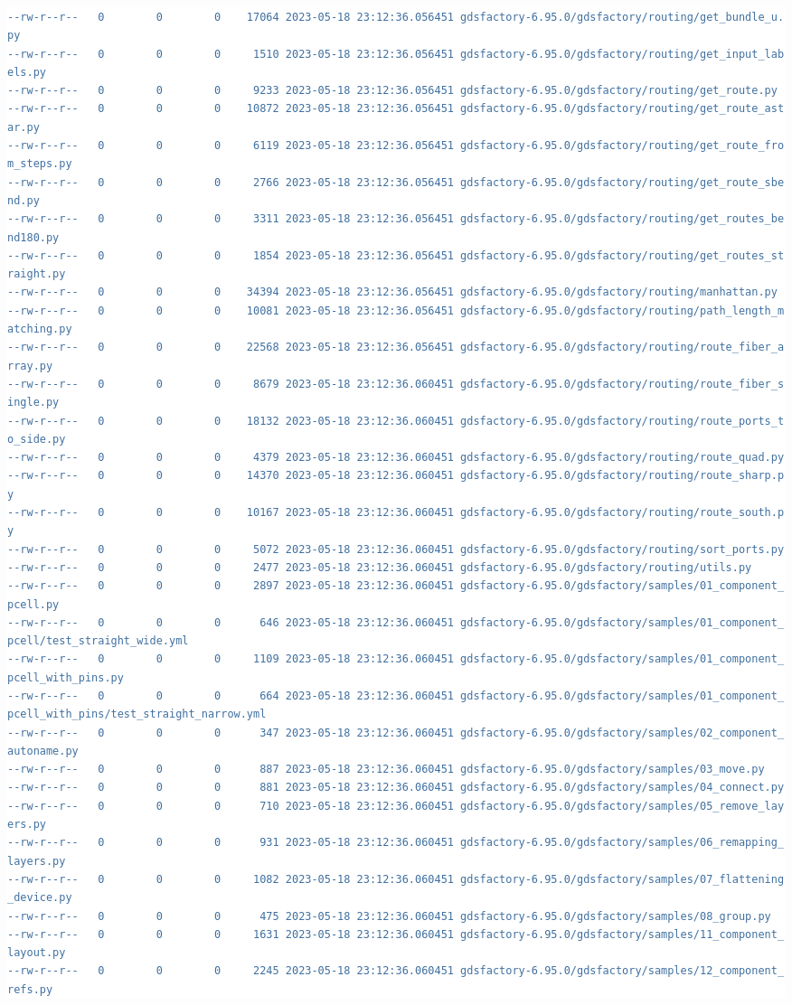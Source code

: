```diff
--rw-r--r--   0        0        0    17064 2023-05-18 23:12:36.056451 gdsfactory-6.95.0/gdsfactory/routing/get_bundle_u.py
--rw-r--r--   0        0        0     1510 2023-05-18 23:12:36.056451 gdsfactory-6.95.0/gdsfactory/routing/get_input_labels.py
--rw-r--r--   0        0        0     9233 2023-05-18 23:12:36.056451 gdsfactory-6.95.0/gdsfactory/routing/get_route.py
--rw-r--r--   0        0        0    10872 2023-05-18 23:12:36.056451 gdsfactory-6.95.0/gdsfactory/routing/get_route_astar.py
--rw-r--r--   0        0        0     6119 2023-05-18 23:12:36.056451 gdsfactory-6.95.0/gdsfactory/routing/get_route_from_steps.py
--rw-r--r--   0        0        0     2766 2023-05-18 23:12:36.056451 gdsfactory-6.95.0/gdsfactory/routing/get_route_sbend.py
--rw-r--r--   0        0        0     3311 2023-05-18 23:12:36.056451 gdsfactory-6.95.0/gdsfactory/routing/get_routes_bend180.py
--rw-r--r--   0        0        0     1854 2023-05-18 23:12:36.056451 gdsfactory-6.95.0/gdsfactory/routing/get_routes_straight.py
--rw-r--r--   0        0        0    34394 2023-05-18 23:12:36.056451 gdsfactory-6.95.0/gdsfactory/routing/manhattan.py
--rw-r--r--   0        0        0    10081 2023-05-18 23:12:36.056451 gdsfactory-6.95.0/gdsfactory/routing/path_length_matching.py
--rw-r--r--   0        0        0    22568 2023-05-18 23:12:36.056451 gdsfactory-6.95.0/gdsfactory/routing/route_fiber_array.py
--rw-r--r--   0        0        0     8679 2023-05-18 23:12:36.060451 gdsfactory-6.95.0/gdsfactory/routing/route_fiber_single.py
--rw-r--r--   0        0        0    18132 2023-05-18 23:12:36.060451 gdsfactory-6.95.0/gdsfactory/routing/route_ports_to_side.py
--rw-r--r--   0        0        0     4379 2023-05-18 23:12:36.060451 gdsfactory-6.95.0/gdsfactory/routing/route_quad.py
--rw-r--r--   0        0        0    14370 2023-05-18 23:12:36.060451 gdsfactory-6.95.0/gdsfactory/routing/route_sharp.py
--rw-r--r--   0        0        0    10167 2023-05-18 23:12:36.060451 gdsfactory-6.95.0/gdsfactory/routing/route_south.py
--rw-r--r--   0        0        0     5072 2023-05-18 23:12:36.060451 gdsfactory-6.95.0/gdsfactory/routing/sort_ports.py
--rw-r--r--   0        0        0     2477 2023-05-18 23:12:36.060451 gdsfactory-6.95.0/gdsfactory/routing/utils.py
--rw-r--r--   0        0        0     2897 2023-05-18 23:12:36.060451 gdsfactory-6.95.0/gdsfactory/samples/01_component_pcell.py
--rw-r--r--   0        0        0      646 2023-05-18 23:12:36.060451 gdsfactory-6.95.0/gdsfactory/samples/01_component_pcell/test_straight_wide.yml
--rw-r--r--   0        0        0     1109 2023-05-18 23:12:36.060451 gdsfactory-6.95.0/gdsfactory/samples/01_component_pcell_with_pins.py
--rw-r--r--   0        0        0      664 2023-05-18 23:12:36.060451 gdsfactory-6.95.0/gdsfactory/samples/01_component_pcell_with_pins/test_straight_narrow.yml
--rw-r--r--   0        0        0      347 2023-05-18 23:12:36.060451 gdsfactory-6.95.0/gdsfactory/samples/02_component_autoname.py
--rw-r--r--   0        0        0      887 2023-05-18 23:12:36.060451 gdsfactory-6.95.0/gdsfactory/samples/03_move.py
--rw-r--r--   0        0        0      881 2023-05-18 23:12:36.060451 gdsfactory-6.95.0/gdsfactory/samples/04_connect.py
--rw-r--r--   0        0        0      710 2023-05-18 23:12:36.060451 gdsfactory-6.95.0/gdsfactory/samples/05_remove_layers.py
--rw-r--r--   0        0        0      931 2023-05-18 23:12:36.060451 gdsfactory-6.95.0/gdsfactory/samples/06_remapping_layers.py
--rw-r--r--   0        0        0     1082 2023-05-18 23:12:36.060451 gdsfactory-6.95.0/gdsfactory/samples/07_flattening_device.py
--rw-r--r--   0        0        0      475 2023-05-18 23:12:36.060451 gdsfactory-6.95.0/gdsfactory/samples/08_group.py
--rw-r--r--   0        0        0     1631 2023-05-18 23:12:36.060451 gdsfactory-6.95.0/gdsfactory/samples/11_component_layout.py
--rw-r--r--   0        0        0     2245 2023-05-18 23:12:36.060451 gdsfactory-6.95.0/gdsfactory/samples/12_component_refs.py
```